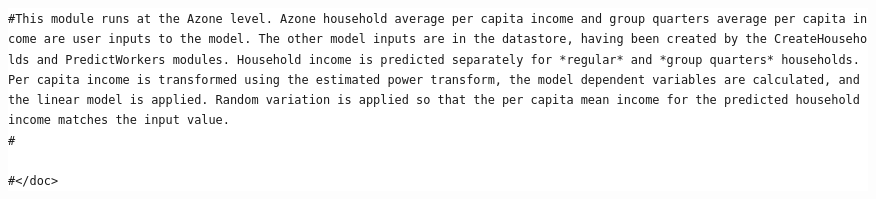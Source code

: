 ```
#This module runs at the Azone level. Azone household average per capita income and group quarters average per capita income are user inputs to the model. The other model inputs are in the datastore, having been created by the CreateHouseholds and PredictWorkers modules. Household income is predicted separately for *regular* and *group quarters* households. Per capita income is transformed using the estimated power transform, the model dependent variables are calculated, and the linear model is applied. Random variation is applied so that the per capita mean income for the predicted household income matches the input value.
#

#</doc>

```

